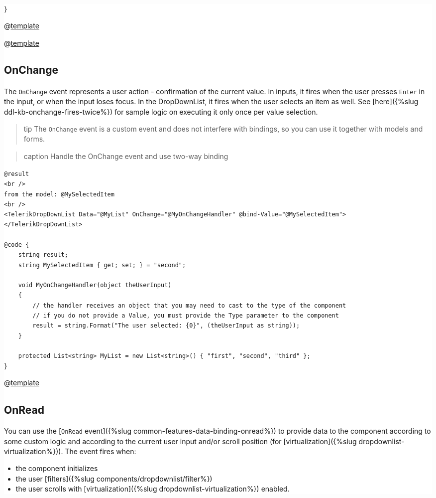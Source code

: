 ````CSHTML
}
````

@[template](/_contentTemplates/common/general-info.md#event-callback-can-be-async)

@[template](/_contentTemplates/common/issues-and-warnings.md#valuechanged-lambda-required)

## OnChange

The `OnChange` event represents a user action - confirmation of the current value. In inputs, it fires when the user presses `Enter` in the input, or when the input loses focus. In the DropDownList, it fires when the user selects an item as well. See [here]({%slug ddl-kb-onchange-fires-twice%}) for sample logic on executing it only once per value selection.

>tip The `OnChange` event is a custom event and does not interfere with bindings, so you can use it together with models and forms.

>caption Handle the OnChange event and use two-way binding

````CSHTML
@result
<br />
from the model: @MySelectedItem
<br />
<TelerikDropDownList Data="@MyList" OnChange="@MyOnChangeHandler" @bind-Value="@MySelectedItem">
</TelerikDropDownList>

@code {
    string result;
    string MySelectedItem { get; set; } = "second";

    void MyOnChangeHandler(object theUserInput)
    {
        // the handler receives an object that you may need to cast to the type of the component
        // if you do not provide a Value, you must provide the Type parameter to the component
        result = string.Format("The user selected: {0}", (theUserInput as string));
    }

    protected List<string> MyList = new List<string>() { "first", "second", "third" };
}
````

@[template](/_contentTemplates/common/general-info.md#event-callback-can-be-async)

## OnRead

You can use the [`OnRead` event]({%slug common-features-data-binding-onread%}) to provide data to the component according to some custom logic and according to the current user input and/or scroll position (for [virtualization]({%slug dropdownlist-virtualization%})). The event fires when:

* the component initializes
* the user [filters]({%slug components/dropdownlist/filter%})
* the user scrolls with [virtualization]({%slug dropdownlist-virtualization%}) enabled.
